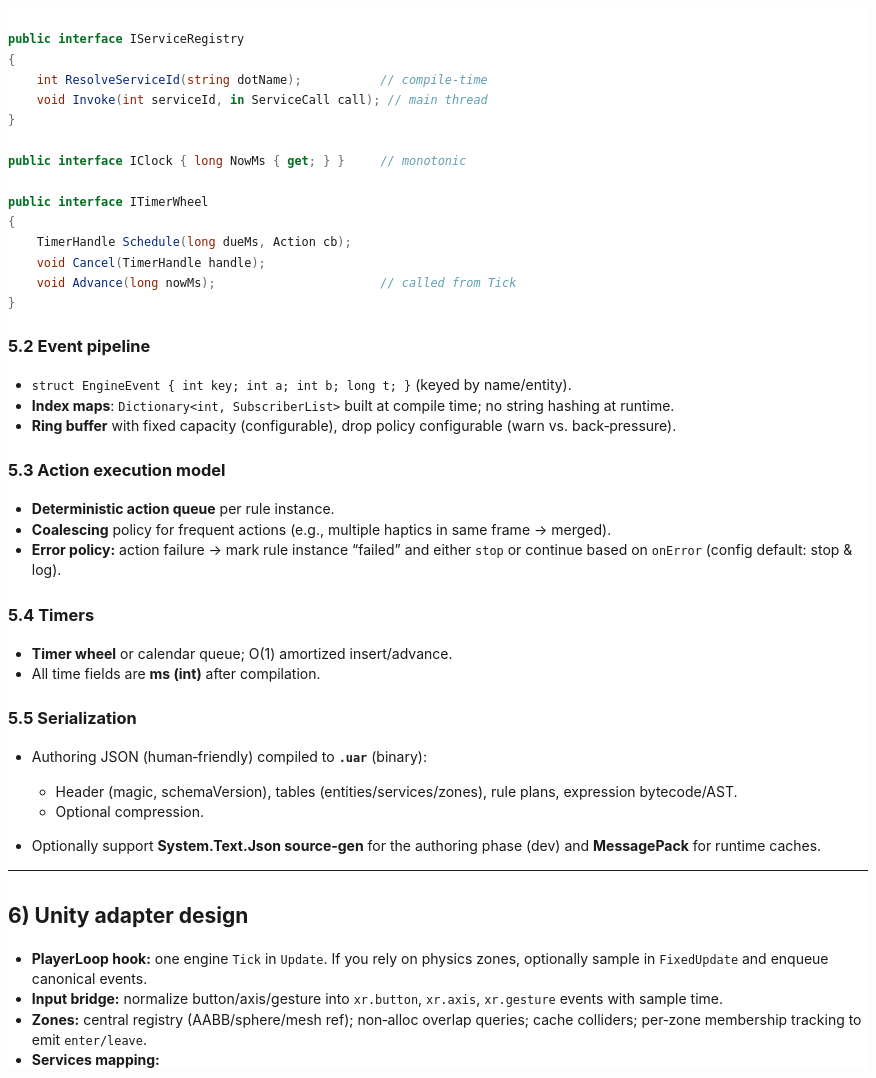 ```csharp

public interface IServiceRegistry
{
    int ResolveServiceId(string dotName);           // compile-time
    void Invoke(int serviceId, in ServiceCall call); // main thread
}

public interface IClock { long NowMs { get; } }     // monotonic

public interface ITimerWheel
{
    TimerHandle Schedule(long dueMs, Action cb);
    void Cancel(TimerHandle handle);
    void Advance(long nowMs);                       // called from Tick
}
```

### 5.2 Event pipeline

* `struct EngineEvent { int key; int a; int b; long t; }` (keyed by name/entity).
* **Index maps**: `Dictionary<int, SubscriberList>` built at compile time; no string hashing at runtime.
* **Ring buffer** with fixed capacity (configurable), drop policy configurable (warn vs. back‑pressure).

### 5.3 Action execution model

* **Deterministic action queue** per rule instance.
* **Coalescing** policy for frequent actions (e.g., multiple haptics in same frame → merged).
* **Error policy:** action failure → mark rule instance “failed” and either `stop` or continue based on `onError` (config default: stop & log).

### 5.4 Timers

* **Timer wheel** or calendar queue; O(1) amortized insert/advance.
* All time fields are **ms (int)** after compilation.

### 5.5 Serialization

* Authoring JSON (human‑friendly) compiled to **`.uar`** (binary):

  * Header (magic, schemaVersion), tables (entities/services/zones), rule plans, expression bytecode/AST.
  * Optional compression.
* Optionally support **System.Text.Json source‑gen** for the authoring phase (dev) and **MessagePack** for runtime caches.

---

## 6) Unity adapter design

* **PlayerLoop hook:** one engine `Tick` in `Update`. If you rely on physics zones, optionally sample in `FixedUpdate` and enqueue canonical events.
* **Input bridge:** normalize button/axis/gesture into `xr.button`, `xr.axis`, `xr.gesture` events with sample time.
* **Zones:** central registry (AABB/sphere/mesh ref); non‑alloc overlap queries; cache colliders; per‑zone membership tracking to emit `enter/leave`.
* **Services mapping:**

